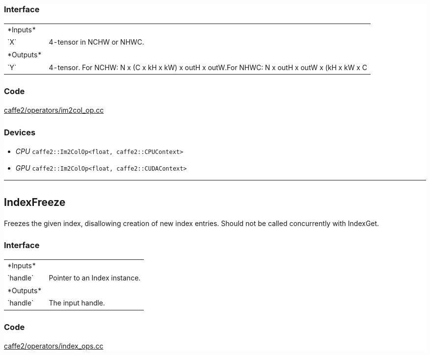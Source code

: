
### Interface

<table><tr><td>*Inputs*
</td><td>
</td></tr><tr><td>`X`
</td><td>4-tensor in NCHW or NHWC.
</td></tr><tr><td>*Outputs*
</td><td>
</td></tr><tr><td>`Y`
</td><td>4-tensor. For NCHW: N x (C x kH x kW) x outH x outW.For NHWC: N x outH x outW x (kH x kW x C
</td></tr></table>

### Code


[caffe2/operators/im2col_op.cc](https://github.com/caffe2/caffe2/blob/master/caffe2/operators/im2col_op.cc)

### Devices


- *CPU* `caffe2::Im2ColOp<float, caffe2::CPUContext>`

- *GPU* `caffe2::Im2ColOp<float, caffe2::CUDAContext>`



---



## IndexFreeze


Freezes the given index, disallowing creation of new index entries.
Should not be called concurrently with IndexGet.



### Interface

<table><tr><td>*Inputs*
</td><td>
</td></tr><tr><td>`handle`
</td><td>Pointer to an Index instance.
</td></tr><tr><td>*Outputs*
</td><td>
</td></tr><tr><td>`handle`
</td><td>The input handle.
</td></tr></table>

### Code


[caffe2/operators/index_ops.cc](https://github.com/caffe2/caffe2/blob/master/caffe2/operators/index_ops.cc)
